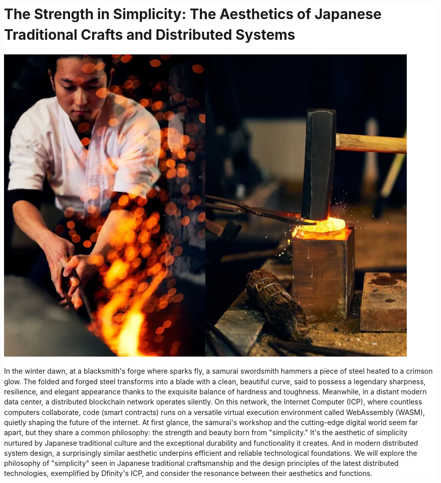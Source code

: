 # The Strength in Simplicity: The Aesthetics of Japanese Traditional Crafts and Distributed Systems

![](../images/katanakaji.webp)

In the winter dawn, at a blacksmith's forge where sparks fly, a samurai swordsmith hammers a piece of steel heated to a crimson glow. The folded and forged steel transforms into a blade with a clean, beautiful curve, said to possess a legendary sharpness, resilience, and elegant appearance thanks to the exquisite balance of hardness and toughness. Meanwhile, in a distant modern data center, a distributed blockchain network operates silently. On this network, the Internet Computer (ICP), where countless computers collaborate, code (smart contracts) runs on a versatile virtual execution environment called WebAssembly (WASM), quietly shaping the future of the internet. At first glance, the samurai's workshop and the cutting-edge digital world seem far apart, but they share a common philosophy: the strength and beauty born from "simplicity." It's the aesthetic of simplicity nurtured by Japanese traditional culture and the exceptional durability and functionality it creates. And in modern distributed system design, a surprisingly similar aesthetic underpins efficient and reliable technological foundations. We will explore the philosophy of "simplicity" seen in Japanese traditional craftsmanship and the design principles of the latest distributed technologies, exemplified by Dfinity's ICP, and consider the resonance between their aesthetics and functions.
